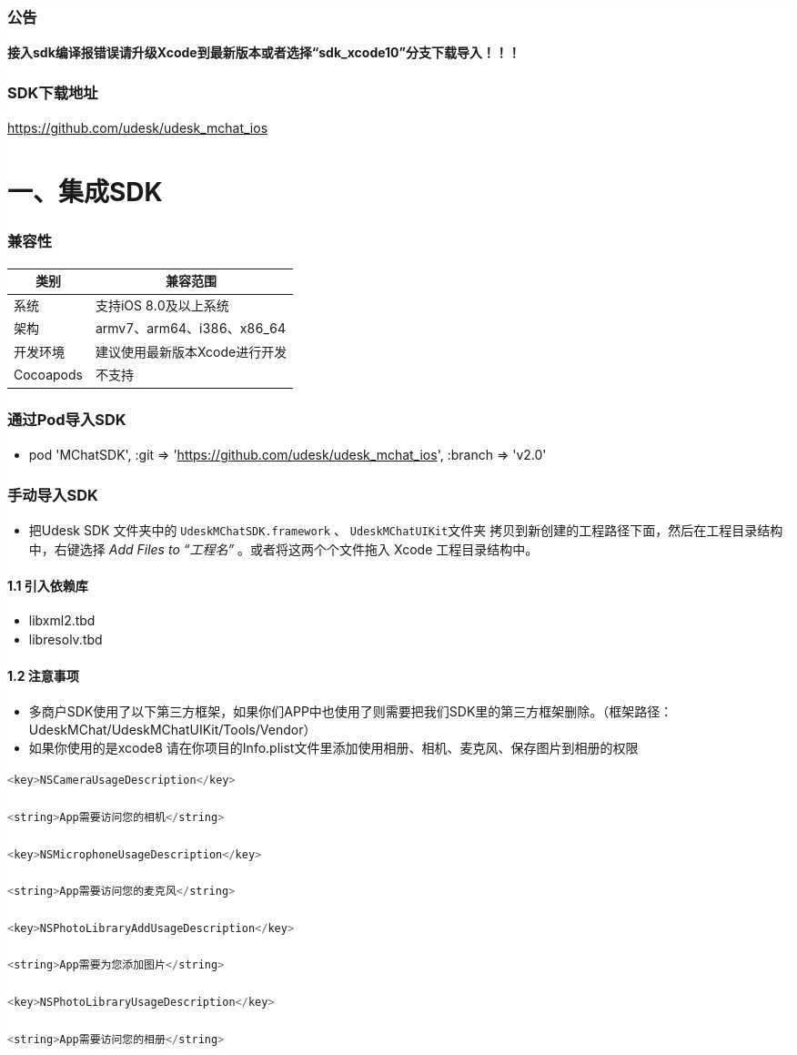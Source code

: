 ### 公告

**接入sdk编译报错误请升级Xcode到最新版本或者选择“sdk_xcode10”分支下载导入！！！**

### SDK下载地址

https://github.com/udesk/udesk_mchat_ios



# 一、集成SDK

### 兼容性

| 类别      | 兼容范围                      |
| --------- | ----------------------------- |
| 系统      | 支持iOS 8.0及以上系统         |
| 架构      | armv7、arm64、i386、x86_64    |
| 开发环境  | 建议使用最新版本Xcode进行开发 |
| Cocoapods | 不支持                        |

### 通过Pod导入SDK

- pod 'MChatSDK', :git => 'https://github.com/udesk/udesk_mchat_ios', :branch => 'v2.0'

### 手动导入SDK

- 把Udesk SDK 文件夹中的 `UdeskMChatSDK.framework` 、 `UdeskMChatUIKit`文件夹 拷贝到新创建的工程路径下面，然后在工程目录结构中，右键选择 *Add Files to “工程名”* 。或者将这两个个文件拖入 Xcode 工程目录结构中。


#### 1.1 引入依赖库

- libxml2.tbd
- libresolv.tbd

#### 1.2 注意事项

- 多商户SDK使用了以下第三方框架，如果你们APP中也使用了则需要把我们SDK里的第三方框架删除。（框架路径：UdeskMChat/UdeskMChatUIKit/Tools/Vendor）
- 如果你使用的是xcode8 请在你项目的Info.plist文件里添加使用相册、相机、麦克风、保存图片到相册的权限


```objective-c
<key>NSCameraUsageDescription</key>

<string>App需要访问您的相机</string>

<key>NSMicrophoneUsageDescription</key>

<string>App需要访问您的麦克风</string>

<key>NSPhotoLibraryAddUsageDescription</key>

<string>App需要为您添加图片</string>

<key>NSPhotoLibraryUsageDescription</key>

<string>App需要访问您的相册</string>
```
